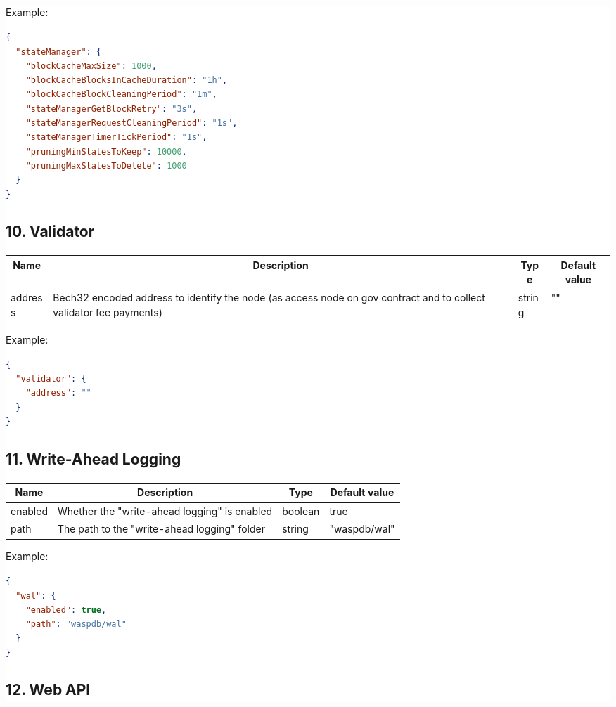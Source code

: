 Example:

```json
{
  "stateManager": {
    "blockCacheMaxSize": 1000,
    "blockCacheBlocksInCacheDuration": "1h",
    "blockCacheBlockCleaningPeriod": "1m",
    "stateManagerGetBlockRetry": "3s",
    "stateManagerRequestCleaningPeriod": "1s",
    "stateManagerTimerTickPeriod": "1s",
    "pruningMinStatesToKeep": 10000,
    "pruningMaxStatesToDelete": 1000
  }
}
```

## <a id="validator"></a> 10. Validator

| Name    | Description                                                                                                        | Type   | Default value |
| ------- | ------------------------------------------------------------------------------------------------------------------ | ------ | ------------- |
| address | Bech32 encoded address to identify the node (as access node on gov contract and to collect validator fee payments) | string | ""            |

Example:

```json
{
  "validator": {
    "address": ""
  }
}
```

## <a id="wal"></a> 11. Write-Ahead Logging

| Name    | Description                                  | Type    | Default value |
| ------- | -------------------------------------------- | ------- | ------------- |
| enabled | Whether the "write-ahead logging" is enabled | boolean | true          |
| path    | The path to the "write-ahead logging" folder | string  | "waspdb/wal"  |

Example:

```json
{
  "wal": {
    "enabled": true,
    "path": "waspdb/wal"
  }
}
```

## <a id="webapi"></a> 12. Web API
